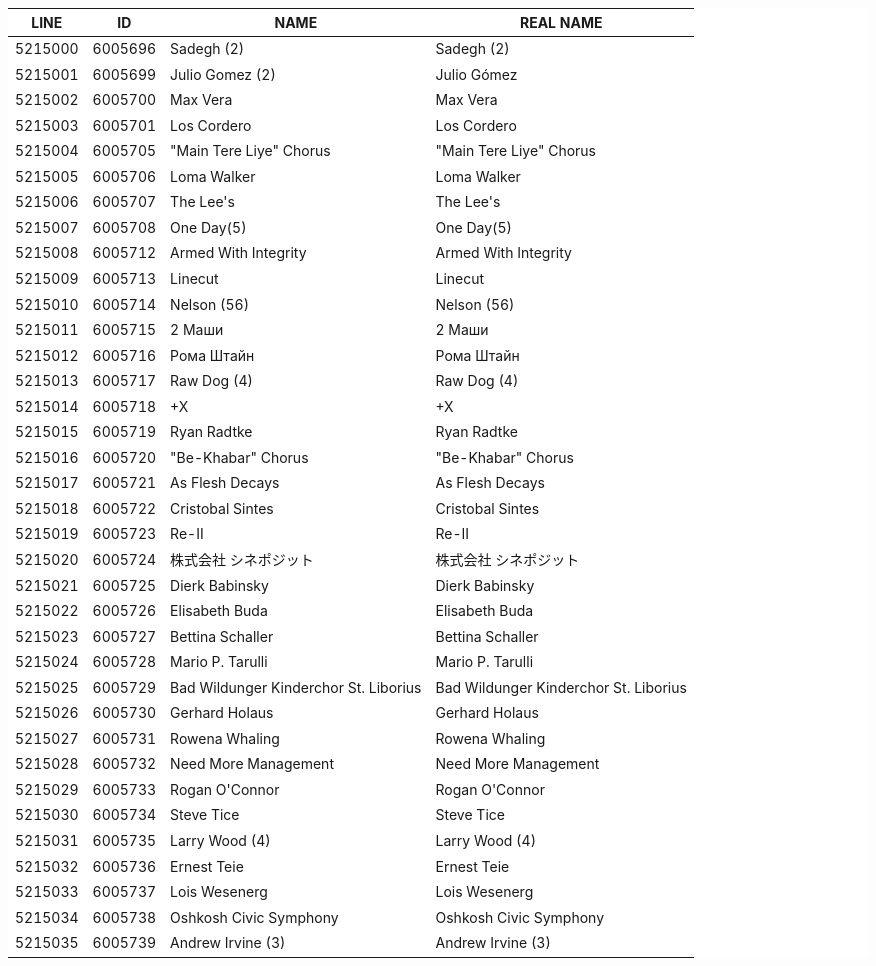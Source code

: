 | LINE   | ID        | NAME      | REAL NAME  |
| ------ | --------- | --------- | ---------- |
| 5215000 | 6005696 | Sadegh (2) | Sadegh (2) |
| 5215001 | 6005699 | Julio Gomez (2) | Julio Gómez |
| 5215002 | 6005700 | Max Vera | Max Vera |
| 5215003 | 6005701 | Los Cordero | Los Cordero |
| 5215004 | 6005705 | "Main Tere Liye" Chorus | "Main Tere Liye" Chorus |
| 5215005 | 6005706 | Loma Walker | Loma Walker |
| 5215006 | 6005707 | The Lee's | The Lee's |
| 5215007 | 6005708 | One Day(5) | One Day(5) |
| 5215008 | 6005712 | Armed With Integrity | Armed With Integrity |
| 5215009 | 6005713 | Linecut | Linecut |
| 5215010 | 6005714 | Nelson (56) | Nelson (56) |
| 5215011 | 6005715 | 2 Маши | 2 Маши |
| 5215012 | 6005716 | Рома Штайн | Рома Штайн |
| 5215013 | 6005717 | Raw Dog (4) | Raw Dog (4) |
| 5215014 | 6005718 | +X | +X |
| 5215015 | 6005719 | Ryan Radtke | Ryan Radtke |
| 5215016 | 6005720 | "Be-Khabar" Chorus | "Be-Khabar" Chorus |
| 5215017 | 6005721 | As Flesh Decays | As Flesh Decays |
| 5215018 | 6005722 | Cristobal Sintes | Cristobal Sintes |
| 5215019 | 6005723 | Re-II | Re-II |
| 5215020 | 6005724 | 株式会社 シネポジット | 株式会社 シネポジット |
| 5215021 | 6005725 | Dierk Babinsky | Dierk Babinsky |
| 5215022 | 6005726 | Elisabeth Buda | Elisabeth Buda |
| 5215023 | 6005727 | Bettina Schaller | Bettina Schaller |
| 5215024 | 6005728 | Mario P. Tarulli | Mario P. Tarulli |
| 5215025 | 6005729 | Bad Wildunger Kinderchor St. Liborius | Bad Wildunger Kinderchor St. Liborius |
| 5215026 | 6005730 | Gerhard Holaus | Gerhard Holaus |
| 5215027 | 6005731 | Rowena Whaling | Rowena Whaling |
| 5215028 | 6005732 | Need More Management | Need More Management |
| 5215029 | 6005733 | Rogan O'Connor | Rogan O'Connor |
| 5215030 | 6005734 | Steve Tice | Steve Tice |
| 5215031 | 6005735 | Larry Wood (4) | Larry Wood (4) |
| 5215032 | 6005736 | Ernest Teie | Ernest Teie |
| 5215033 | 6005737 | Lois Wesenerg | Lois Wesenerg |
| 5215034 | 6005738 | Oshkosh Civic Symphony | Oshkosh Civic Symphony |
| 5215035 | 6005739 | Andrew Irvine (3) | Andrew Irvine (3) |